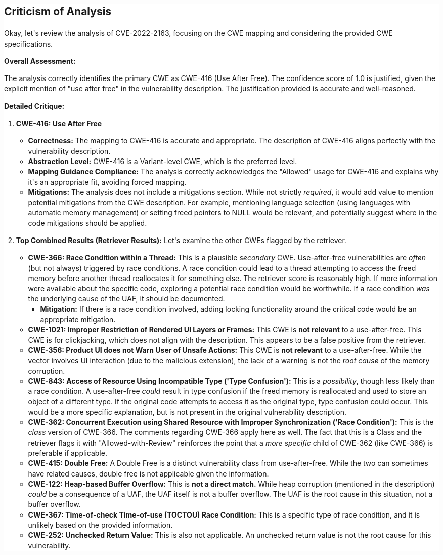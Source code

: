 ## Criticism of Analysis

Okay, let's review the analysis of CVE-2022-2163, focusing on the CWE mapping and considering the provided CWE specifications.

**Overall Assessment:**

The analysis correctly identifies the primary CWE as CWE-416 (Use After Free). The confidence score of 1.0 is justified, given the explicit mention of "use after free" in the vulnerability description. The justification provided is accurate and well-reasoned.

**Detailed Critique:**

1.  **CWE-416: Use After Free**

    *   **Correctness:** The mapping to CWE-416 is accurate and appropriate. The description of CWE-416 aligns perfectly with the vulnerability description.
    *   **Abstraction Level:** CWE-416 is a Variant-level CWE, which is the preferred level.
    *   **Mapping Guidance Compliance:** The analysis correctly acknowledges the "Allowed" usage for CWE-416 and explains why it's an appropriate fit, avoiding forced mapping.
    *   **Mitigations:** The analysis does not include a mitigations section. While not strictly *required*, it would add value to mention potential mitigations from the CWE description. For example, mentioning language selection (using languages with automatic memory management) or setting freed pointers to NULL would be relevant, and potentially suggest where in the code mitigations should be applied.

2.  **Top Combined Results (Retriever Results):**  Let's examine the other CWEs flagged by the retriever.

    *   **CWE-366: Race Condition within a Thread:** This is a plausible *secondary* CWE. Use-after-free vulnerabilities are *often* (but not always) triggered by race conditions. A race condition could lead to a thread attempting to access the freed memory before another thread reallocates it for something else.  The retriever score is reasonably high. If more information were available about the specific code, exploring a potential race condition would be worthwhile. If a race condition *was* the underlying cause of the UAF, it should be documented.
        * **Mitigation:** If there is a race condition involved, adding locking functionality around the critical code would be an appropriate mitigation.
    *   **CWE-1021: Improper Restriction of Rendered UI Layers or Frames:** This CWE is **not relevant** to a use-after-free. This CWE is for clickjacking, which does not align with the description. This appears to be a false positive from the retriever.
    *   **CWE-356: Product UI does not Warn User of Unsafe Actions:** This CWE is **not relevant** to a use-after-free. While the vector involves UI interaction (due to the malicious extension), the lack of a warning is not the *root cause* of the memory corruption.
    *   **CWE-843: Access of Resource Using Incompatible Type ('Type Confusion'):** This is a *possibility*, though less likely than a race condition. A use-after-free *could* result in type confusion if the freed memory is reallocated and used to store an object of a different type. If the original code attempts to access it as the original type, type confusion could occur. This would be a more specific explanation, but is not present in the original vulnerability description.
    *   **CWE-362: Concurrent Execution using Shared Resource with Improper Synchronization ('Race Condition'):** This is the *class* version of CWE-366.  The comments regarding CWE-366 apply here as well. The fact that this is a Class and the retriever flags it with "Allowed-with-Review" reinforces the point that a *more specific* child of CWE-362 (like CWE-366) is preferable if applicable.
    *   **CWE-415: Double Free:** A Double Free is a distinct vulnerability class from use-after-free. While the two can sometimes have related causes, double free is not applicable given the information.
    *   **CWE-122: Heap-based Buffer Overflow:**  This is **not a direct match.** While heap corruption (mentioned in the description) *could* be a consequence of a UAF, the UAF itself is not a buffer overflow. The UAF is the root cause in this situation, not a buffer overflow.
    *   **CWE-367: Time-of-check Time-of-use (TOCTOU) Race Condition:** This is a specific type of race condition, and it is unlikely based on the provided information.
    *   **CWE-252: Unchecked Return Value:** This is also not applicable. An unchecked return value is not the root cause for this vulnerability.
